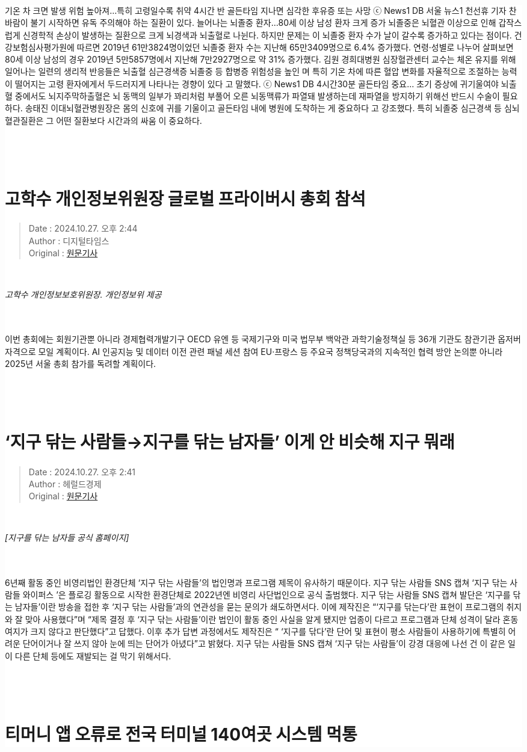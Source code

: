 기온 차 크면 발생 위험 높아져…특히 고령일수록 취약 4시간 반 골든타임 지나면 심각한 후유증 또는 사망 ⓒ News1 DB 서울 뉴스1 천선휴 기자 찬 바람이 불기 시작하면 유독 주의해야 하는 질환이 있다.
늘어나는 뇌졸중 환자…80세 이상 남성 환자 크게 증가 뇌졸중은 뇌혈관 이상으로 인해 갑작스럽게 신경학적 손상이 발생하는 질환으로 크게 뇌경색과 뇌출혈로 나뉜다.
하지만 문제는 이 뇌졸중 환자 수가 날이 갈수록 증가하고 있다는 점이다.
건강보험심사평가원에 따르면 2019년 61만3824명이었던 뇌졸중 환자 수는 지난해 65만3409명으로 6.4% 증가했다.
연령·성별로 나누어 살펴보면 80세 이상 남성의 경우 2019년 5만5857명에서 지난해 7만2927명으로 약 31% 증가했다.
김원 경희대병원 심장혈관센터 교수는 체온 유지를 위해 일어나는 일련의 생리적 반응들은 뇌출혈 심근경색증 뇌졸중 등 합병증 위험성을 높인 며 특히 기온 차에 따른 혈압 변화를 자율적으로 조절하는 능력이 떨어지는 고령 환자에게서 두드러지게 나타나는 경향이 있다 고 말했다.
ⓒ News1 DB 4시간30분 골든타임 중요… 초기 증상에 귀기울여야 뇌출혈 중에서도 뇌지주막하출혈은 뇌 동맥의 일부가 꽈리처럼 부풀어 오른 뇌동맥류가 파열돼 발생하는데 재파열을 방지하기 위해선 반드시 수술이 필요하다.
송태진 이대뇌혈관병원장은 몸의 신호에 귀를 기울이고 골든타임 내에 병원에 도착하는 게 중요하다 고 강조했다.
특히 뇌졸중 심근경색 등 심뇌혈관질환은 그 어떤 질환보다 시간과의 싸움 이 중요하다.  
<br/><br/><br/>  

  
# 고학수 개인정보위원장 글로벌 프라이버시 총회 참석  
  
> Date : 2024.10.27. 오후 2:44  
> Author : 디지털타임스  
> Original : [원문기사](https://n.news.naver.com/mnews/article/029/0002911399?sid=105)  
<br/>  
  
<img alt="고학수 개인정보보호위원장. 개인정보위 제공    " class="_LAZY_LOADING _LAZY_LOADING_INIT_HIDE" src="https://imgnews.pstatic.net/image/029/2024/10/27/0002911399_001_20241027144412917.jpg?type=w860" id="img1" style="display: none;"></img><em class="img_desc">고학수 개인정보보호위원장. 개인정보위 제공    </em>  
<br/><br/>  
  
이번 총회에는 회원기관뿐 아니라 경제협력개발기구 OECD 유엔 등 국제기구와 미국 법무부 백악관 과학기술정책실 등 36개 기관도 참관기관 옵저버 자격으로 모일 계획이다.
AI 인공지능 및 데이터 이전 관련 패널 세션 참여 EU·프랑스 등 주요국 정책당국과의 지속적인 협력 방안 논의뿐 아니라 2025년 서울 총회 참가를 독려할 계획이다.  
<br/><br/><br/>  

  
# ‘지구 닦는 사람들→지구를 닦는 남자들’ 이게 안 비슷해 지구 뭐래  
  
> Date : 2024.10.27. 오후 2:41  
> Author : 헤럴드경제  
> Original : [원문기사](https://n.news.naver.com/mnews/article/016/0002379479?sid=105)  
<br/>  
  
<img alt="[지구를 닦는 남자들 공식 홈페이지]" class="_LAZY_LOADING _LAZY_LOADING_INIT_HIDE" src="https://imgnews.pstatic.net/image/016/2024/10/27/20241025050862_0_20241027144109084.jpg?type=w860" id="img1" style="display: none;"></img><em class="img_desc">[지구를 닦는 남자들 공식 홈페이지]</em>  
<br/><br/>  
  
6년째 활동 중인 비영리법인 환경단체 ‘지구 닦는 사람들’의 법인명과 프로그램 제목이 유사하기 때문이다.
지구 닦는 사람들 SNS 캡쳐 ‘지구 닦는 사람들 와이퍼스 ’은 플로깅 활동으로 시작한 환경단체로 2022년엔 비영리 사단법인으로 공식 출범했다.
지구 닦는 사람들 SNS 캡쳐 발단은 ‘지구를 닦는 남자들’이란 방송을 접한 후 ‘지구 닦는 사람들’과의 연관성을 묻는 문의가 쇄도하면서다.
이에 제작진은 “‘지구를 닦는다’란 표현이 프로그램의 취지와 잘 맞아 사용했다”며 “제목 결정 후 ‘지구 닦는 사람들’이란 법인이 활동 중인 사실을 알게 됐지만 업종이 다르고 프로그램과 단체 성격이 달라 혼동 여지가 크지 않다고 판단했다”고 답했다.
이후 추가 답변 과정에서도 제작진은 “ ‘지구를 닦다’란 단어 및 표현이 평소 사람들이 사용하기에 특별히 어려운 단어이거나 잘 쓰지 않아 눈에 띄는 단어가 아녔다”고 밝혔다.
지구 닦는 사람들 SNS 캡쳐 ‘지구 닦는 사람들’이 강경 대응에 나선 건 이 같은 일이 다른 단체 등에도 재발되는 걸 막기 위해서다.  
<br/><br/><br/>  

  
# 티머니 앱 오류로 전국 터미널 140여곳 시스템 먹통  
  